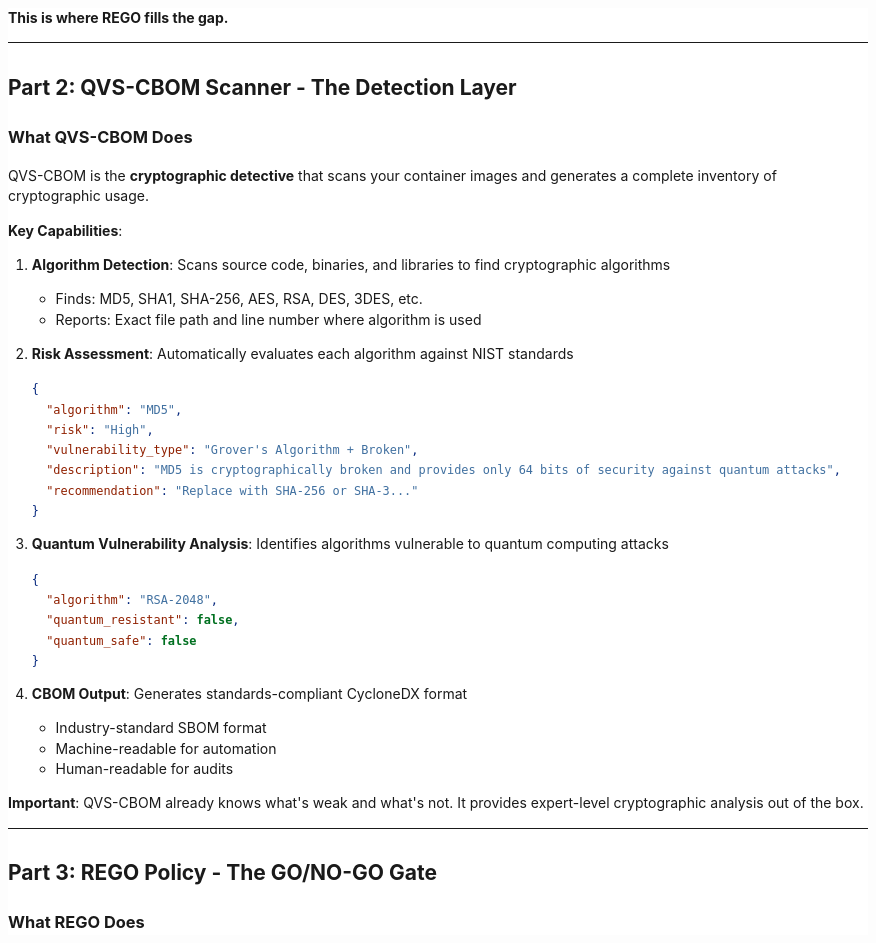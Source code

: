 **This is where REGO fills the gap.**

---

## Part 2: QVS-CBOM Scanner - The Detection Layer

### What QVS-CBOM Does

QVS-CBOM is the **cryptographic detective** that scans your container images and generates a complete inventory of cryptographic usage.

**Key Capabilities**:

1. **Algorithm Detection**: Scans source code, binaries, and libraries to find cryptographic algorithms
   - Finds: MD5, SHA1, SHA-256, AES, RSA, DES, 3DES, etc.
   - Reports: Exact file path and line number where algorithm is used

2. **Risk Assessment**: Automatically evaluates each algorithm against NIST standards
   ```json
   {
     "algorithm": "MD5",
     "risk": "High",
     "vulnerability_type": "Grover's Algorithm + Broken",
     "description": "MD5 is cryptographically broken and provides only 64 bits of security against quantum attacks",
     "recommendation": "Replace with SHA-256 or SHA-3..."
   }
   ```

3. **Quantum Vulnerability Analysis**: Identifies algorithms vulnerable to quantum computing attacks
   ```json
   {
     "algorithm": "RSA-2048",
     "quantum_resistant": false,
     "quantum_safe": false
   }
   ```

4. **CBOM Output**: Generates standards-compliant CycloneDX format
   - Industry-standard SBOM format
   - Machine-readable for automation
   - Human-readable for audits

**Important**: QVS-CBOM already knows what's weak and what's not. It provides expert-level cryptographic analysis out of the box.

---

## Part 3: REGO Policy - The GO/NO-GO Gate

### What REGO Does
